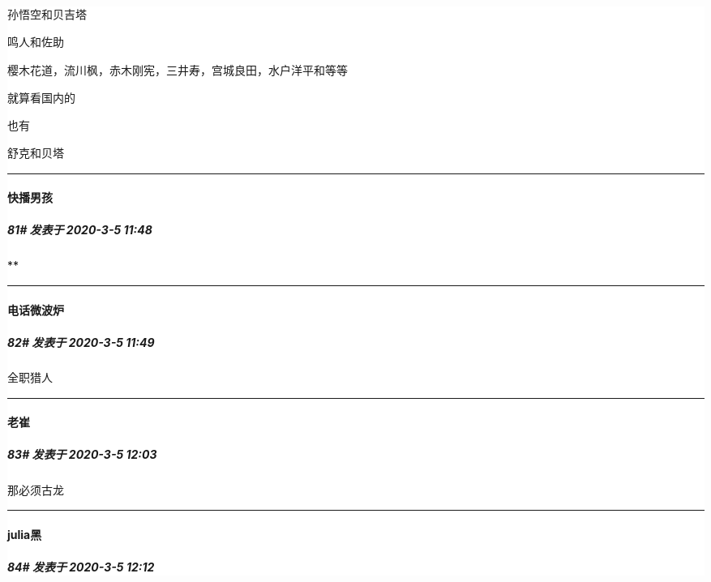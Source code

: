 


孙悟空和贝吉塔

鸣人和佐助

樱木花道，流川枫，赤木刚宪，三井寿，宫城良田，水户洋平和等等

就算看国内的

也有

舒克和贝塔







*****

####  快播男孩  
##### 81#       发表于 2020-3-5 11:48




**







*****

####  电话微波炉  
##### 82#       发表于 2020-3-5 11:49




全职猎人







*****

####  老崔  
##### 83#       发表于 2020-3-5 12:03




那必须古龙







*****

####  julia黑  
##### 84#       发表于 2020-3-5 12:12
